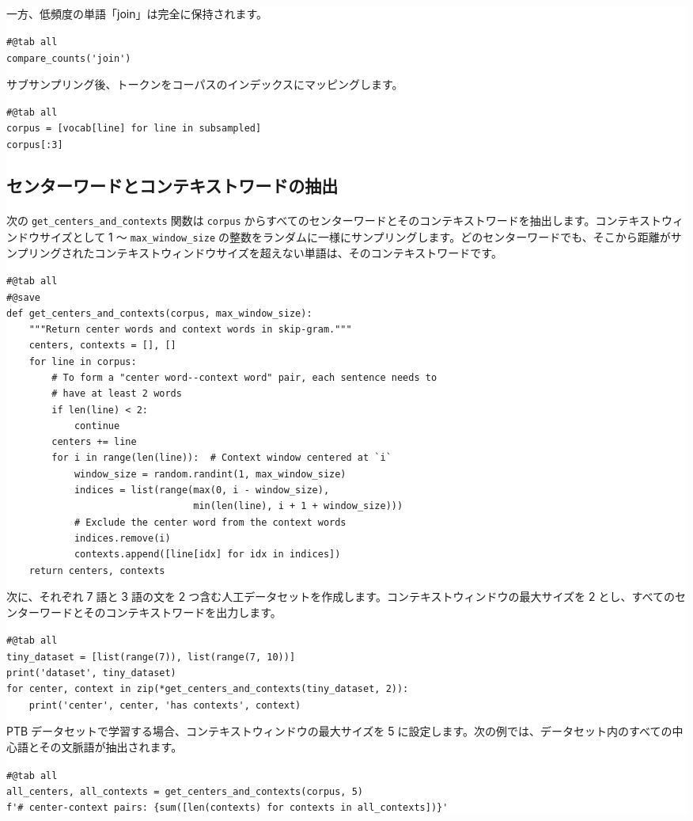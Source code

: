 一方、低頻度の単語「join」は完全に保持されます。

```{.python .input}
#@tab all
compare_counts('join')
```

サブサンプリング後、トークンをコーパスのインデックスにマッピングします。

```{.python .input}
#@tab all
corpus = [vocab[line] for line in subsampled]
corpus[:3]
```

## センターワードとコンテキストワードの抽出

次の `get_centers_and_contexts` 関数は `corpus` からすべてのセンターワードとそのコンテキストワードを抽出します。コンテキストウィンドウサイズとして 1 ～ `max_window_size` の整数をランダムに一様にサンプリングします。どのセンターワードでも、そこから距離がサンプリングされたコンテキストウィンドウサイズを超えない単語は、そのコンテキストワードです。

```{.python .input}
#@tab all
#@save
def get_centers_and_contexts(corpus, max_window_size):
    """Return center words and context words in skip-gram."""
    centers, contexts = [], []
    for line in corpus:
        # To form a "center word--context word" pair, each sentence needs to
        # have at least 2 words
        if len(line) < 2:
            continue
        centers += line
        for i in range(len(line)):  # Context window centered at `i`
            window_size = random.randint(1, max_window_size)
            indices = list(range(max(0, i - window_size),
                                 min(len(line), i + 1 + window_size)))
            # Exclude the center word from the context words
            indices.remove(i)
            contexts.append([line[idx] for idx in indices])
    return centers, contexts
```

次に、それぞれ 7 語と 3 語の文を 2 つ含む人工データセットを作成します。コンテキストウィンドウの最大サイズを 2 とし、すべてのセンターワードとそのコンテキストワードを出力します。

```{.python .input}
#@tab all
tiny_dataset = [list(range(7)), list(range(7, 10))]
print('dataset', tiny_dataset)
for center, context in zip(*get_centers_and_contexts(tiny_dataset, 2)):
    print('center', center, 'has contexts', context)
```

PTB データセットで学習する場合、コンテキストウィンドウの最大サイズを 5 に設定します。次の例では、データセット内のすべての中心語とその文脈語が抽出されます。

```{.python .input}
#@tab all
all_centers, all_contexts = get_centers_and_contexts(corpus, 5)
f'# center-context pairs: {sum([len(contexts) for contexts in all_contexts])}'
```
